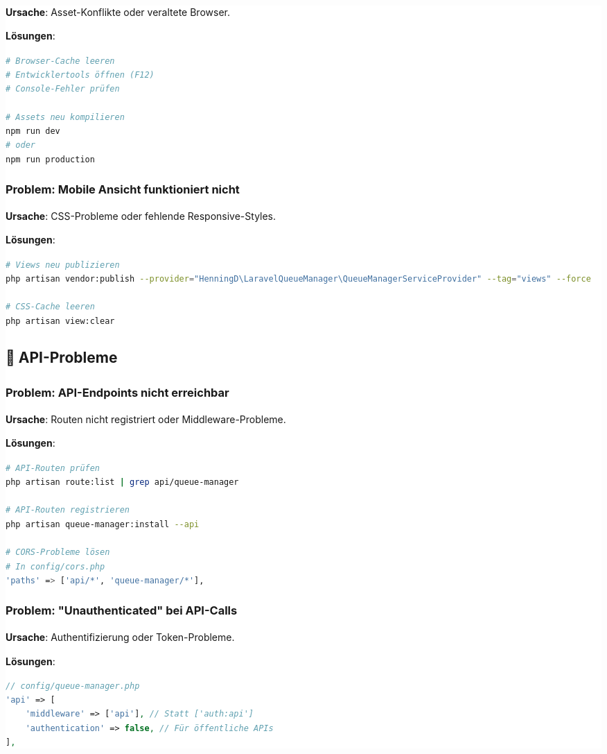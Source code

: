**Ursache**: Asset-Konflikte oder veraltete Browser.

**Lösungen**:
```bash
# Browser-Cache leeren
# Entwicklertools öffnen (F12)
# Console-Fehler prüfen

# Assets neu kompilieren
npm run dev
# oder
npm run production
```

### Problem: Mobile Ansicht funktioniert nicht

**Ursache**: CSS-Probleme oder fehlende Responsive-Styles.

**Lösungen**:
```bash
# Views neu publizieren
php artisan vendor:publish --provider="HenningD\LaravelQueueManager\QueueManagerServiceProvider" --tag="views" --force

# CSS-Cache leeren
php artisan view:clear
```

## 🔌 API-Probleme

### Problem: API-Endpoints nicht erreichbar

**Ursache**: Routen nicht registriert oder Middleware-Probleme.

**Lösungen**:
```bash
# API-Routen prüfen
php artisan route:list | grep api/queue-manager

# API-Routen registrieren
php artisan queue-manager:install --api

# CORS-Probleme lösen
# In config/cors.php
'paths' => ['api/*', 'queue-manager/*'],
```

### Problem: "Unauthenticated" bei API-Calls

**Ursache**: Authentifizierung oder Token-Probleme.

**Lösungen**:
```php
// config/queue-manager.php
'api' => [
    'middleware' => ['api'], // Statt ['auth:api']
    'authentication' => false, // Für öffentliche APIs
],
```
